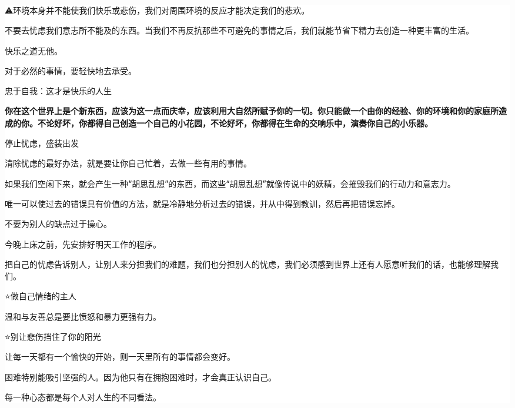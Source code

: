   

⚠️环境本身并不能使我们快乐或悲伤，我们对周围环境的反应才能决定我们的悲欢。

  

不要去忧虑我们意志所不能及的东西。当我们不再反抗那些不可避免的事情之后，我们就能节省下精力去创造一种更丰富的生活。

  

快乐之道无他。

  

对于必然的事情，要轻快地去承受。

  

忠于自我：这才是快乐的人生

  

**你在这个世界上是个新东西，应该为这一点而庆幸，应该利用大自然所赋予你的一切。你只能做一个由你的经验、你的环境和你的家庭所造成的你。不论好坏，你都得自己创造一个自己的小花园，不论好坏，你都得在生命的交响乐中，演奏你自己的小乐器。**

  

停止忧虑，盛装出发

  

清除忧虑的最好办法，就是要让你自己忙着，去做一些有用的事情。

  

如果我们空闲下来，就会产生一种“胡思乱想”的东西，而这些“胡思乱想”就像传说中的妖精，会摧毁我们的行动力和意志力。

  

唯一可以使过去的错误具有价值的方法，就是冷静地分析过去的错误，并从中得到教训，然后再把错误忘掉。

  

不要为别人的缺点过于操心。

  

今晚上床之前，先安排好明天工作的程序。

  

把自己的忧虑告诉别人，让别人来分担我们的难题，我们也分担别人的忧虑，我们必须感到世界上还有人愿意听我们的话，也能够理解我们。

  

⭐️做自己情绪的主人

  

温和与友善总是要比愤怒和暴力更强有力。

  

⭐️别让悲伤挡住了你的阳光

  

让每一天都有一个愉快的开始，则一天里所有的事情都会变好。

  

困难特别能吸引坚强的人。因为他只有在拥抱困难时，才会真正认识自己。

  

每一种心态都是每个人对人生的不同看法。
